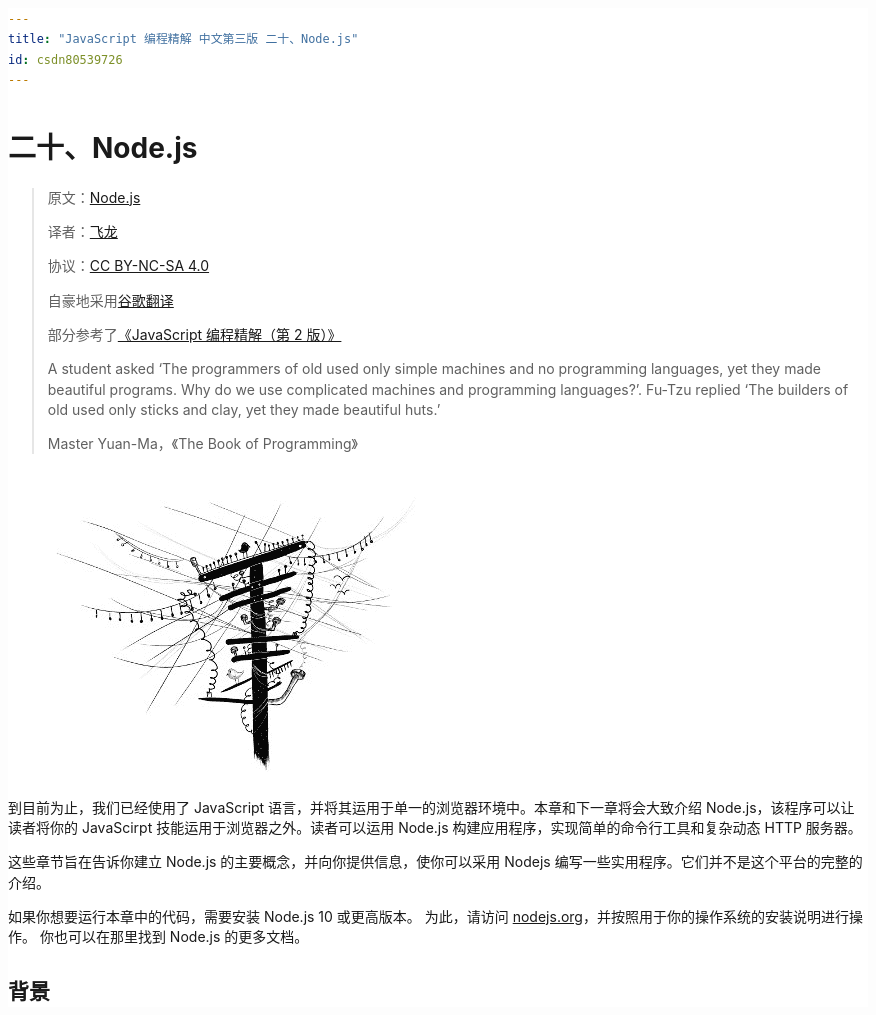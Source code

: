 ```yaml
---
title: "JavaScript 编程精解 中文第三版 二十、Node.js"
id: csdn80539726
---
```


# 二十、Node.js

> 原文：[Node.js](https://eloquentjavascript.net/20_node.html)
> 
> 译者：[飞龙](https://github.com/wizardforcel)
> 
> 协议：[CC BY-NC-SA 4.0](http://creativecommons.org/licenses/by-nc-sa/4.0/)
> 
> 自豪地采用[谷歌翻译](https://translate.google.cn/)
> 
> 部分参考了[《JavaScript 编程精解（第 2 版）》](https://book.douban.com/subject/26707144/)
> 
> A student asked ‘The programmers of old used only simple machines and no programming languages, yet they made beautiful programs. Why do we use complicated machines and programming languages?’. Fu-Tzu replied ‘The builders of old used only sticks and clay, yet they made beautiful huts.’
> 
> Master Yuan-Ma，《The Book of Programming》

![](../img/352ef2177db08023b859c34274e99eeb.png)

到目前为止，我们已经使用了 JavaScript 语言，并将其运用于单一的浏览器环境中。本章和下一章将会大致介绍 Node.js，该程序可以让读者将你的 JavaScirpt 技能运用于浏览器之外。读者可以运用 Node.js 构建应用程序，实现简单的命令行工具和复杂动态 HTTP 服务器。

这些章节旨在告诉你建立 Node.js 的主要概念，并向你提供信息，使你可以采用 Nodejs 编写一些实用程序。它们并不是这个平台的完整的介绍。

如果你想要运行本章中的代码，需要安装 Node.js 10 或更高版本。 为此，请访问 [nodejs.org](https://nodejs.org)，并按照用于你的操作系统的安装说明进行操作。 你也可以在那里找到 Node.js 的更多文档。

## 背景
